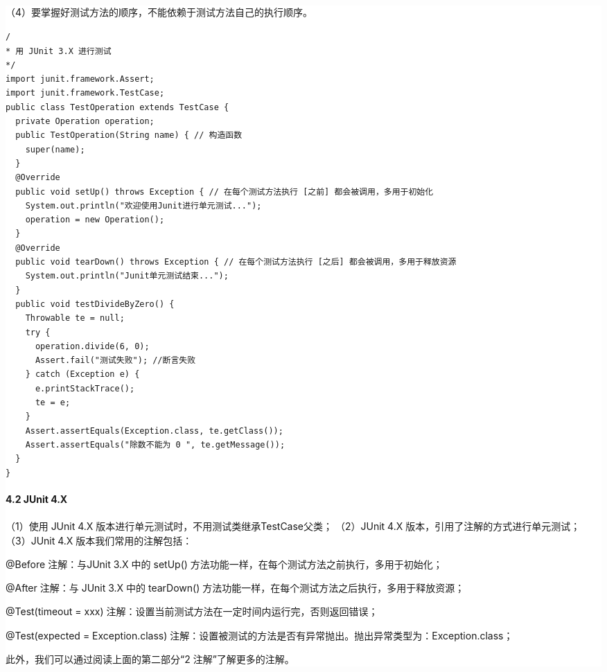 （4）要掌握好测试方法的顺序，不能依赖于测试方法自己的执行顺序。


    /
    * 用 JUnit 3.X 进行测试
    */
    import junit.framework.Assert;
    import junit.framework.TestCase;
    public class TestOperation extends TestCase {
      private Operation operation;
      public TestOperation(String name) { // 构造函数
        super(name);
      }
      @Override
      public void setUp() throws Exception { // 在每个测试方法执行 [之前] 都会被调用，多用于初始化
        System.out.println("欢迎使用Junit进行单元测试...");
        operation = new Operation();
      }
      @Override
      public void tearDown() throws Exception { // 在每个测试方法执行 [之后] 都会被调用，多用于释放资源
        System.out.println("Junit单元测试结束...");
      }
      public void testDivideByZero() {
        Throwable te = null;
        try {
          operation.divide(6, 0);
          Assert.fail("测试失败"); //断言失败
        } catch (Exception e) {
          e.printStackTrace();
          te = e;
        }
        Assert.assertEquals(Exception.class, te.getClass());
        Assert.assertEquals("除数不能为 0 ", te.getMessage());
      }
    }





#### 4.2 JUnit 4.X

（1）使用 JUnit 4.X 版本进行单元测试时，不用测试类继承TestCase父类；
（2）JUnit 4.X 版本，引用了注解的方式进行单元测试；
（3）JUnit 4.X 版本我们常用的注解包括：

@Before 注解：与JUnit 3.X 中的 setUp() 方法功能一样，在每个测试方法之前执行，多用于初始化；

@After 注解：与 JUnit 3.X 中的 tearDown() 方法功能一样，在每个测试方法之后执行，多用于释放资源；

@Test(timeout = xxx) 注解：设置当前测试方法在一定时间内运行完，否则返回错误；

@Test(expected = Exception.class) 注解：设置被测试的方法是否有异常抛出。抛出异常类型为：Exception.class；

此外，我们可以通过阅读上面的第二部分“2 注解”了解更多的注解。

